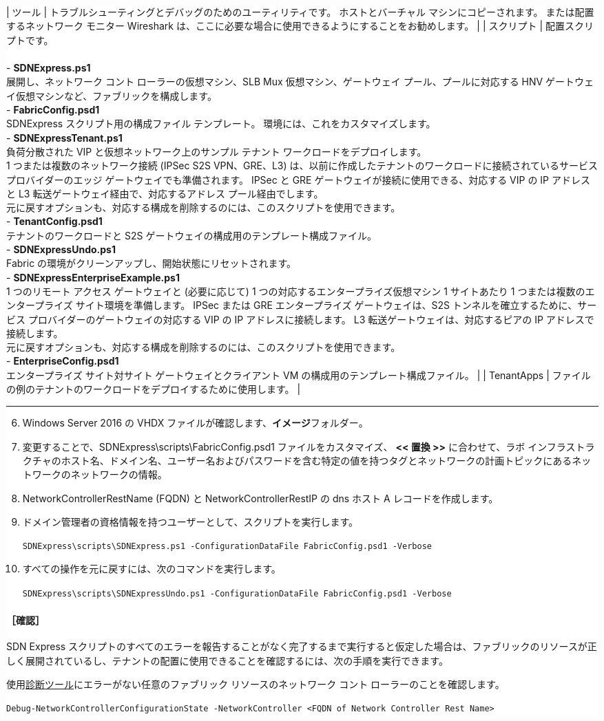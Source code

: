    |    ツール    |                                                                                                                                                                                                                                                                                                                                                                                                                                                                                                                                                                                                                                                                                                                                                                                                                                                                                            トラブルシューティングとデバッグのためのユーティリティです。  ホストとバーチャル マシンにコピーされます。  または配置するネットワーク モニター Wireshark は、ここに必要な場合に使用できるようにすることをお勧めします。                                                                                                                                                                                                                                                                                                                                                                                                                                                                                                                                                                                                                                                                                                                                                                                                                                                                                             |
   |   スクリプト   | 配置スクリプトです。<br /><br />-   **SDNExpress.ps1**<br />    展開し、ネットワーク コント ローラーの仮想マシン、SLB Mux 仮想マシン、ゲートウェイ プール、プールに対応する HNV ゲートウェイ仮想マシンなど、ファブリックを構成します。<br />-   **FabricConfig.psd1**<br />    SDNExpress スクリプト用の構成ファイル テンプレート。  環境には、これをカスタマイズします。<br />-   **SDNExpressTenant.ps1**<br />    負荷分散された VIP と仮想ネットワーク上のサンプル テナント ワークロードをデプロイします。<br />    1 つまたは複数のネットワーク接続 (IPSec S2S VPN、GRE、L3) は、以前に作成したテナントのワークロードに接続されているサービス プロバイダーのエッジ ゲートウェイでも準備されます。 IPSec と GRE ゲートウェイが接続に使用できる、対応する VIP の IP アドレスと L3 転送ゲートウェイ経由で、対応するアドレス プール経由でします。<br />    元に戻すオプションも、対応する構成を削除するのには、このスクリプトを使用できます。<br />-   **TenantConfig.psd1**<br />    テナントのワークロードと S2S ゲートウェイの構成用のテンプレート構成ファイル。<br />-   **SDNExpressUndo.ps1**<br />    Fabric の環境がクリーンアップし、開始状態にリセットされます。<br />-   **SDNExpressEnterpriseExample.ps1**<br />    1 つのリモート アクセス ゲートウェイと (必要に応じて) 1 つの対応するエンタープライズ仮想マシン 1 サイトあたり 1 つまたは複数のエンタープライズ サイト環境を準備します。 IPSec または GRE エンタープライズ ゲートウェイは、S2S トンネルを確立するために、サービス プロバイダーのゲートウェイの対応する VIP の IP アドレスに接続します。 L3 転送ゲートウェイは、対応するピアの IP アドレスで接続します。 <br />            元に戻すオプションも、対応する構成を削除するのには、このスクリプトを使用できます。<br />-   **EnterpriseConfig.psd1**<br />    エンタープライズ サイト対サイト ゲートウェイとクライアント VM の構成用のテンプレート構成ファイル。 |
   | TenantApps  |                                                                                                                                                                                                                                                                                                                                                                                                                                                                                                                                                                                                                                                                                                                                                                                                                                                                                                                                                             ファイルの例のテナントのワークロードをデプロイするために使用します。                                                                                                                                                                                                                                                                                                                                                                                                                                                                                                                                                                                                                                                                                                                                                                                                                                                                                                                                                             |

   ---

6. Windows Server 2016 の VHDX ファイルが確認します、**イメージ**フォルダー。  

7. 変更することで、SDNExpress\scripts\FabricConfig.psd1 ファイルをカスタマイズ、 **<< 置換 >>** に合わせて、ラボ インフラストラクチャのホスト名、ドメイン名、ユーザー名およびパスワードを含む特定の値を持つタグとネットワークの計画トピックにあるネットワークのネットワークの情報。  

8. NetworkControllerRestName (FQDN) と NetworkControllerRestIP の dns ホスト A レコードを作成します。  

9. ドメイン管理者の資格情報を持つユーザーとして、スクリプトを実行します。  

   ``SDNExpress\scripts\SDNExpress.ps1 -ConfigurationDataFile FabricConfig.psd1 -Verbose``  

10. すべての操作を元に戻すには、次のコマンドを実行します。  

    ``SDNExpress\scripts\SDNExpressUndo.ps1 -ConfigurationDataFile FabricConfig.psd1 -Verbose``  

#### <a name="validation"></a>［確認］  

SDN Express スクリプトのすべてのエラーを報告することがなく完了するまで実行すると仮定した場合は、ファブリックのリソースが正しく展開されているし、テナントの配置に使用できることを確認するには、次の手順を実行できます。  

使用[診断ツール](https://docs.microsoft.com/windows-server/networking/sdn/troubleshoot/troubleshoot-windows-server-software-defined-networking-stack)にエラーがない任意のファブリック リソースのネットワーク コント ローラーのことを確認します。  

   ``Debug-NetworkControllerConfigurationState -NetworkController <FQDN of Network Controller Rest Name>``  

